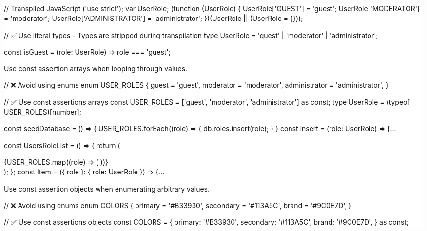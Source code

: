 // Transpiled JavaScript
('use strict');
var UserRole;
(function (UserRole) {
  UserRole['GUEST'] = 'guest';
  UserRole['MODERATOR'] = 'moderator';
  UserRole['ADMINISTRATOR'] = 'administrator';
})(UserRole || (UserRole = {}));

// ✅ Use literal types - Types are stripped during transpilation
type UserRole = 'guest' | 'moderator' | 'administrator';

const isGuest = (role: UserRole) => role === 'guest';

Use const assertion arrays when looping through values.

// ❌ Avoid using enums
enum USER_ROLES {
  guest = 'guest',
  moderator = 'moderator',
  administrator = 'administrator',
}

// ✅ Use const assertions arrays
const USER_ROLES = ['guest', 'moderator', 'administrator'] as const;
type UserRole = (typeof USER_ROLES)[number];

const seedDatabase = () => {
  USER_ROLES.forEach((role) => {
    db.roles.insert(role);
  }
}
const insert = (role: UserRole) => {...

const UsersRoleList = () => {
  return (
    <div>
      {USER_ROLES.map((role) => (
        <Item key={role} role={role} />
      ))}
    </div>
  );
};
const Item = ({ role }: { role: UserRole }) => {...

Use const assertion objects when enumerating arbitrary values.

// ❌ Avoid using enums
enum COLORS {
  primary = '#B33930',
  secondary = '#113A5C',
  brand = '#9C0E7D',
}

// ✅ Use const assertions objects
const COLORS = {
  primary: '#B33930',
  secondary: '#113A5C',
  brand: '#9C0E7D',
} as const;


  [UserRoles.Basic]: 'Basic',
  [UserRoles.SAdmin]: 'Administrator',
  [UserRoles.Owner]: 'Owner'